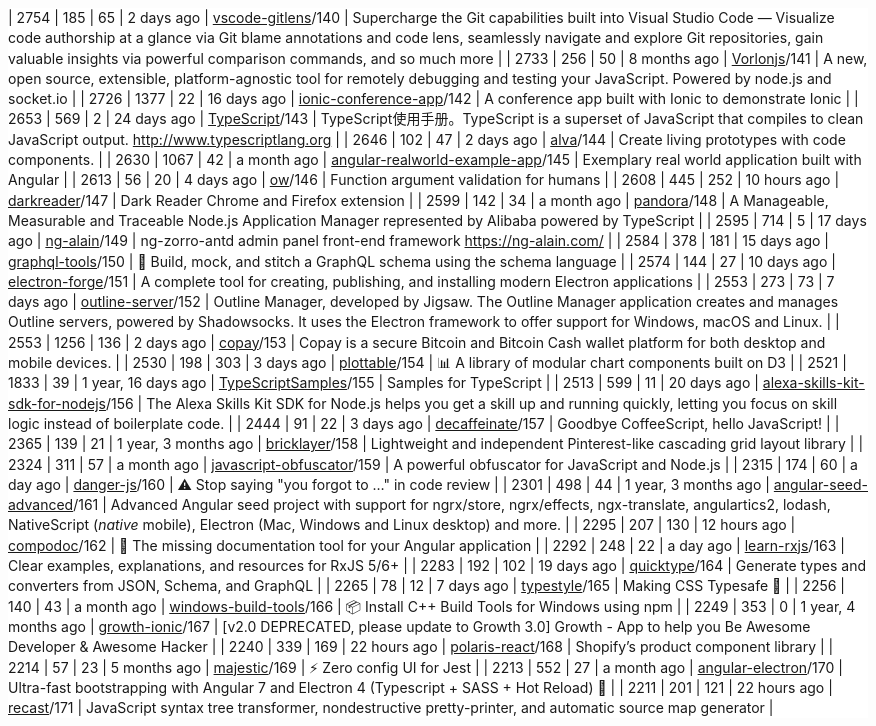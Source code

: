 | 2754 | 185 | 65 | 2 days ago | [vscode-gitlens](https://github.com/eamodio/vscode-gitlens)/140 | Supercharge the Git capabilities built into Visual Studio Code — Visualize code authorship at a glance via Git blame annotations and code lens, seamlessly navigate and explore Git repositories, gain valuable insights via powerful comparison commands, and so much more |
| 2733 | 256 | 50 | 8 months ago | [Vorlonjs](https://github.com/MicrosoftDX/Vorlonjs)/141 | A new, open source, extensible, platform-agnostic tool for remotely debugging and testing your JavaScript. Powered by node.js and socket.io |
| 2726 | 1377 | 22 | 16 days ago | [ionic-conference-app](https://github.com/ionic-team/ionic-conference-app)/142 | A conference app built with Ionic to demonstrate Ionic |
| 2653 | 569 | 2 | 24 days ago | [TypeScript](https://github.com/zhongsp/TypeScript)/143 | TypeScript使用手册。TypeScript is a superset of JavaScript that compiles to clean JavaScript output.  http://www.typescriptlang.org |
| 2646 | 102 | 47 | 2 days ago | [alva](https://github.com/meetalva/alva)/144 | Create living prototypes with code components. |
| 2630 | 1067 | 42 | a month ago | [angular-realworld-example-app](https://github.com/gothinkster/angular-realworld-example-app)/145 | Exemplary real world application built with Angular |
| 2613 | 56 | 20 | 4 days ago | [ow](https://github.com/sindresorhus/ow)/146 | Function argument validation for humans |
| 2608 | 445 | 252 | 10 hours ago | [darkreader](https://github.com/darkreader/darkreader)/147 | Dark Reader Chrome and Firefox extension |
| 2599 | 142 | 34 | a month ago | [pandora](https://github.com/midwayjs/pandora)/148 | A Manageable, Measurable and Traceable Node.js Application Manager represented by Alibaba powered by TypeScript |
| 2595 | 714 | 5 | 17 days ago | [ng-alain](https://github.com/ng-alain/ng-alain)/149 | ng-zorro-antd  admin panel front-end framework https://ng-alain.com/ |
| 2584 | 378 | 181 | 15 days ago | [graphql-tools](https://github.com/apollographql/graphql-tools)/150 | :wrench: Build, mock, and stitch a GraphQL schema using the schema language |
| 2574 | 144 | 27 | 10 days ago | [electron-forge](https://github.com/electron-userland/electron-forge)/151 | A complete tool for creating, publishing, and installing modern Electron applications |
| 2553 | 273 | 73 | 7 days ago | [outline-server](https://github.com/Jigsaw-Code/outline-server)/152 | Outline Manager, developed by Jigsaw. The Outline Manager application creates and manages Outline servers, powered by Shadowsocks. It uses the Electron framework to offer support for Windows, macOS and Linux. |
| 2553 | 1256 | 136 | 2 days ago | [copay](https://github.com/bitpay/copay)/153 | Copay is a secure Bitcoin and Bitcoin Cash wallet platform for both desktop and mobile devices. |
| 2530 | 198 | 303 | 3 days ago | [plottable](https://github.com/palantir/plottable)/154 | :bar_chart: A library of modular chart components built on D3 |
| 2521 | 1833 | 39 | 1 year, 16 days ago | [TypeScriptSamples](https://github.com/Microsoft/TypeScriptSamples)/155 | Samples for TypeScript |
| 2513 | 599 | 11 | 20 days ago | [alexa-skills-kit-sdk-for-nodejs](https://github.com/alexa/alexa-skills-kit-sdk-for-nodejs)/156 | The Alexa Skills Kit SDK for Node.js helps you get a skill up and running quickly, letting you focus on skill logic instead of boilerplate code. |
| 2444 | 91 | 22 | 3 days ago | [decaffeinate](https://github.com/decaffeinate/decaffeinate)/157 | Goodbye CoffeeScript, hello JavaScript! |
| 2365 | 139 | 21 | 1 year, 3 months ago | [bricklayer](https://github.com/ademilter/bricklayer)/158 | Lightweight and independent Pinterest-like cascading grid layout library |
| 2324 | 311 | 57 | a month ago | [javascript-obfuscator](https://github.com/javascript-obfuscator/javascript-obfuscator)/159 | A powerful obfuscator for JavaScript and Node.js |
| 2315 | 174 | 60 | a day ago | [danger-js](https://github.com/danger/danger-js)/160 | ⚠️ Stop saying "you forgot to …" in code review |
| 2301 | 498 | 44 | 1 year, 3 months ago | [angular-seed-advanced](https://github.com/NathanWalker/angular-seed-advanced)/161 | Advanced Angular seed project with support for ngrx/store, ngrx/effects, ngx-translate, angulartics2, lodash, NativeScript (*native* mobile), Electron (Mac, Windows and Linux desktop) and more. |
| 2295 | 207 | 130 | 12 hours ago | [compodoc](https://github.com/compodoc/compodoc)/162 | :notebook_with_decorative_cover: The missing documentation tool for your Angular application |
| 2292 | 248 | 22 | a day ago | [learn-rxjs](https://github.com/btroncone/learn-rxjs)/163 | Clear examples, explanations, and resources for RxJS 5/6+ |
| 2283 | 192 | 102 | 19 days ago | [quicktype](https://github.com/quicktype/quicktype)/164 | Generate types and converters from JSON, Schema, and GraphQL |
| 2265 | 78 | 12 | 7 days ago | [typestyle](https://github.com/typestyle/typestyle)/165 | Making CSS Typesafe 🌹 |
| 2256 | 140 | 43 | a month ago | [windows-build-tools](https://github.com/felixrieseberg/windows-build-tools)/166 | :package: Install C++ Build Tools for Windows using npm |
| 2249 | 353 | 0 | 1 year, 4 months ago | [growth-ionic](https://github.com/phodal/growth-ionic)/167 | [v2.0 DEPRECATED, please update to Growth 3.0] Growth - App to help you Be Awesome Developer & Awesome Hacker |
| 2240 | 339 | 169 | 22 hours ago | [polaris-react](https://github.com/Shopify/polaris-react)/168 | Shopify’s product component library |
| 2214 | 57 | 23 | 5 months ago | [majestic](https://github.com/Raathigesh/majestic)/169 | ⚡ Zero config UI for Jest |
| 2213 | 552 | 27 | a month ago | [angular-electron](https://github.com/maximegris/angular-electron)/170 | Ultra-fast bootstrapping with Angular 7 and Electron 4 (Typescript + SASS + Hot Reload) :speedboat: |
| 2211 | 201 | 121 | 22 hours ago | [recast](https://github.com/benjamn/recast)/171 | JavaScript syntax tree transformer, nondestructive pretty-printer, and automatic source map generator |